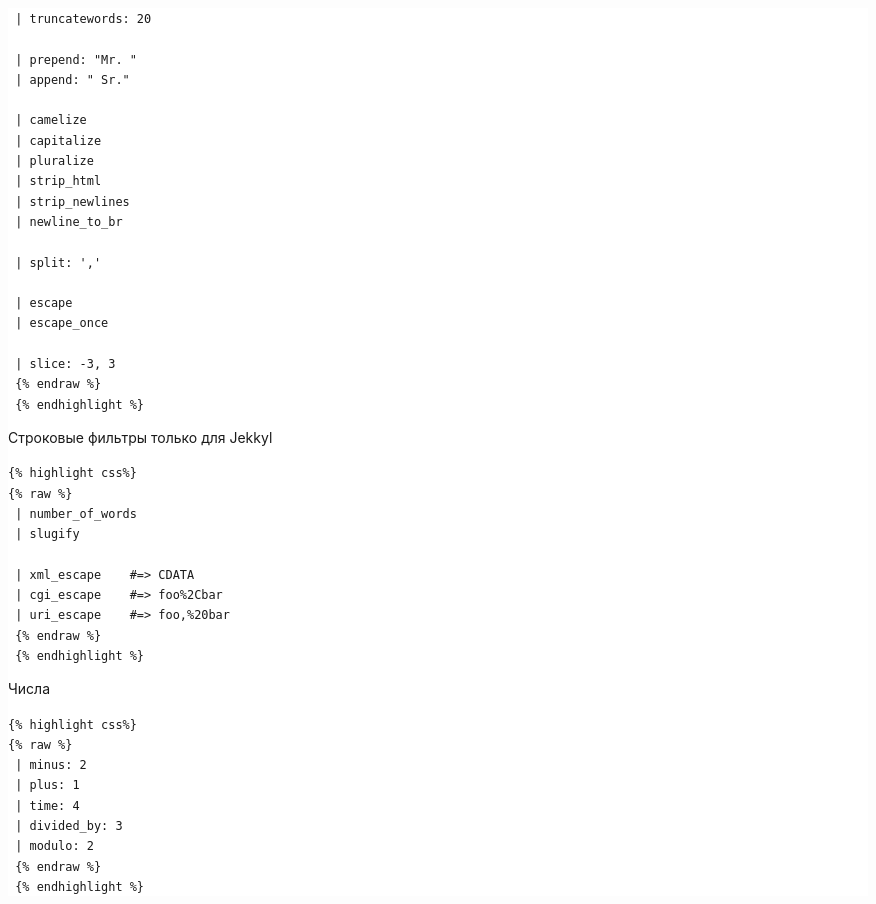      | truncatewords: 20

     | prepend: "Mr. "
     | append: " Sr."

     | camelize
     | capitalize
     | pluralize
     | strip_html
     | strip_newlines
     | newline_to_br

     | split: ','

     | escape
     | escape_once

     | slice: -3, 3
     {% endraw %}
     {% endhighlight %}

Строковые фильтры только для Jekkyl
    
    {% highlight css%}
    {% raw %}
     | number_of_words
     | slugify

     | xml_escape    #=> CDATA
     | cgi_escape    #=> foo%2Cbar
     | uri_escape    #=> foo,%20bar
     {% endraw %}
     {% endhighlight %}

Числа
    
    {% highlight css%}
    {% raw %}
     | minus: 2
     | plus: 1
     | time: 4
     | divided_by: 3
     | modulo: 2
     {% endraw %}
     {% endhighlight %}

